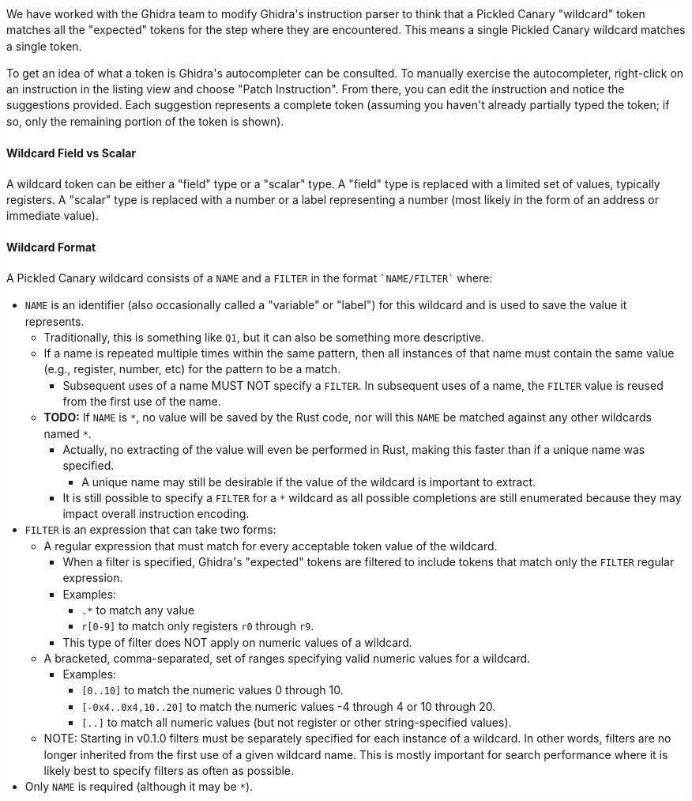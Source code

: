 We have worked with the Ghidra team to modify Ghidra's instruction parser to
think that a Pickled Canary "wildcard" token matches all the "expected" tokens
for the step where they are encountered. This means a single Pickled Canary
wildcard matches a single token.

To get an idea of what a token is Ghidra's autocompleter can be consulted. To
manually exercise the autocompleter, right-click on an instruction in the
listing view and choose "Patch Instruction". From there, you can edit the
instruction and notice the suggestions provided. Each suggestion represents a
complete token (assuming you haven't already partially typed the token; if so,
only the remaining portion of the token is shown).

#### Wildcard Field vs Scalar

A wildcard token can be either a "field" type or a "scalar" type. A "field"
type is replaced with a limited set of values, typically registers. A "scalar"
type is replaced with a number or a label representing a number (most likely in
the form of an address or immediate value).

#### Wildcard Format

A Pickled Canary wildcard consists of a `NAME` and a `FILTER` in the format
`` `NAME/FILTER` `` where:

- `NAME` is an identifier (also occasionally called a "variable" or "label")
  for this wildcard and is used to save the value it represents.
  - Traditionally, this is something like `Q1`, but it can also be something
    more descriptive.
  - If a name is repeated multiple times within the same pattern, then all
    instances of that name must contain the same value (e.g., register, number,
    etc) for the pattern to be a match.
    - Subsequent uses of a name MUST NOT specify a `FILTER`. In subsequent uses
      of a name, the `FILTER` value is reused from the first use of the name.
  - **TODO:** If `NAME` is `*`, no value will be saved by the Rust code, nor
    will this `NAME` be matched against any other wildcards named `*`.
    - Actually, no extracting of the value will even be performed in Rust,
      making this faster than if a unique name was specified.
      - A unique name may still be desirable if the value of the wildcard is
        important to extract.
    - It is still possible to specify a `FILTER` for a `*` wildcard as all
      possible completions are still enumerated because they may impact overall
      instruction encoding.
- `FILTER` is an expression that can take two forms:
  - A regular expression that must match for every acceptable token value of
    the wildcard.
    - When a filter is specified, Ghidra's "expected" tokens are filtered to
      include tokens that match only the `FILTER` regular expression.
    - Examples:
      - `.*` to match any value
      - `r[0-9]` to match only registers `r0` through `r9`.
    - This type of filter does NOT apply on numeric values of a wildcard.
  - A bracketed, comma-separated, set of ranges specifying valid numeric values
    for a wildcard.
    - Examples:
      - `[0..10]` to match the numeric values 0 through 10.
      - `[-0x4..0x4,10..20]` to match the numeric values -4 through 4 or 10
        through 20.
      - `[..]` to match all numeric values (but not register or other
        string-specified values).
  - NOTE: Starting in v0.1.0 filters must be separately specified for each
    instance of a wildcard. In other words, filters are no longer inherited
    from the first use of a given wildcard name. This is mostly important for
    search performance where it is likely best to specify filters as often as
    possible.
- Only `NAME` is required (although it may be `*`).
